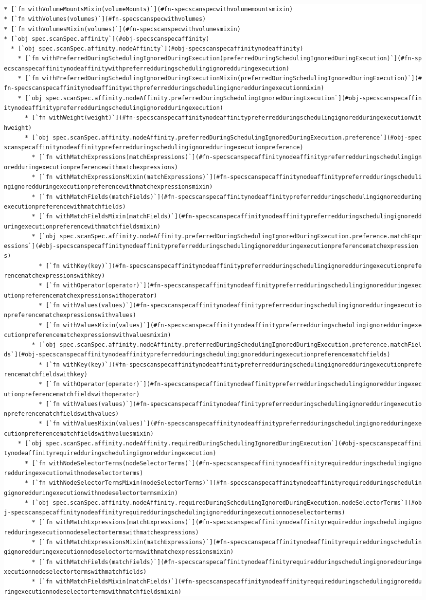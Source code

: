     * [`fn withVolumeMountsMixin(volumeMounts)`](#fn-specscanspecwithvolumemountsmixin)
    * [`fn withVolumes(volumes)`](#fn-specscanspecwithvolumes)
    * [`fn withVolumesMixin(volumes)`](#fn-specscanspecwithvolumesmixin)
    * [`obj spec.scanSpec.affinity`](#obj-specscanspecaffinity)
      * [`obj spec.scanSpec.affinity.nodeAffinity`](#obj-specscanspecaffinitynodeaffinity)
        * [`fn withPreferredDuringSchedulingIgnoredDuringExecution(preferredDuringSchedulingIgnoredDuringExecution)`](#fn-specscanspecaffinitynodeaffinitywithpreferredduringschedulingignoredduringexecution)
        * [`fn withPreferredDuringSchedulingIgnoredDuringExecutionMixin(preferredDuringSchedulingIgnoredDuringExecution)`](#fn-specscanspecaffinitynodeaffinitywithpreferredduringschedulingignoredduringexecutionmixin)
        * [`obj spec.scanSpec.affinity.nodeAffinity.preferredDuringSchedulingIgnoredDuringExecution`](#obj-specscanspecaffinitynodeaffinitypreferredduringschedulingignoredduringexecution)
          * [`fn withWeight(weight)`](#fn-specscanspecaffinitynodeaffinitypreferredduringschedulingignoredduringexecutionwithweight)
          * [`obj spec.scanSpec.affinity.nodeAffinity.preferredDuringSchedulingIgnoredDuringExecution.preference`](#obj-specscanspecaffinitynodeaffinitypreferredduringschedulingignoredduringexecutionpreference)
            * [`fn withMatchExpressions(matchExpressions)`](#fn-specscanspecaffinitynodeaffinitypreferredduringschedulingignoredduringexecutionpreferencewithmatchexpressions)
            * [`fn withMatchExpressionsMixin(matchExpressions)`](#fn-specscanspecaffinitynodeaffinitypreferredduringschedulingignoredduringexecutionpreferencewithmatchexpressionsmixin)
            * [`fn withMatchFields(matchFields)`](#fn-specscanspecaffinitynodeaffinitypreferredduringschedulingignoredduringexecutionpreferencewithmatchfields)
            * [`fn withMatchFieldsMixin(matchFields)`](#fn-specscanspecaffinitynodeaffinitypreferredduringschedulingignoredduringexecutionpreferencewithmatchfieldsmixin)
            * [`obj spec.scanSpec.affinity.nodeAffinity.preferredDuringSchedulingIgnoredDuringExecution.preference.matchExpressions`](#obj-specscanspecaffinitynodeaffinitypreferredduringschedulingignoredduringexecutionpreferencematchexpressions)
              * [`fn withKey(key)`](#fn-specscanspecaffinitynodeaffinitypreferredduringschedulingignoredduringexecutionpreferencematchexpressionswithkey)
              * [`fn withOperator(operator)`](#fn-specscanspecaffinitynodeaffinitypreferredduringschedulingignoredduringexecutionpreferencematchexpressionswithoperator)
              * [`fn withValues(values)`](#fn-specscanspecaffinitynodeaffinitypreferredduringschedulingignoredduringexecutionpreferencematchexpressionswithvalues)
              * [`fn withValuesMixin(values)`](#fn-specscanspecaffinitynodeaffinitypreferredduringschedulingignoredduringexecutionpreferencematchexpressionswithvaluesmixin)
            * [`obj spec.scanSpec.affinity.nodeAffinity.preferredDuringSchedulingIgnoredDuringExecution.preference.matchFields`](#obj-specscanspecaffinitynodeaffinitypreferredduringschedulingignoredduringexecutionpreferencematchfields)
              * [`fn withKey(key)`](#fn-specscanspecaffinitynodeaffinitypreferredduringschedulingignoredduringexecutionpreferencematchfieldswithkey)
              * [`fn withOperator(operator)`](#fn-specscanspecaffinitynodeaffinitypreferredduringschedulingignoredduringexecutionpreferencematchfieldswithoperator)
              * [`fn withValues(values)`](#fn-specscanspecaffinitynodeaffinitypreferredduringschedulingignoredduringexecutionpreferencematchfieldswithvalues)
              * [`fn withValuesMixin(values)`](#fn-specscanspecaffinitynodeaffinitypreferredduringschedulingignoredduringexecutionpreferencematchfieldswithvaluesmixin)
        * [`obj spec.scanSpec.affinity.nodeAffinity.requiredDuringSchedulingIgnoredDuringExecution`](#obj-specscanspecaffinitynodeaffinityrequiredduringschedulingignoredduringexecution)
          * [`fn withNodeSelectorTerms(nodeSelectorTerms)`](#fn-specscanspecaffinitynodeaffinityrequiredduringschedulingignoredduringexecutionwithnodeselectorterms)
          * [`fn withNodeSelectorTermsMixin(nodeSelectorTerms)`](#fn-specscanspecaffinitynodeaffinityrequiredduringschedulingignoredduringexecutionwithnodeselectortermsmixin)
          * [`obj spec.scanSpec.affinity.nodeAffinity.requiredDuringSchedulingIgnoredDuringExecution.nodeSelectorTerms`](#obj-specscanspecaffinitynodeaffinityrequiredduringschedulingignoredduringexecutionnodeselectorterms)
            * [`fn withMatchExpressions(matchExpressions)`](#fn-specscanspecaffinitynodeaffinityrequiredduringschedulingignoredduringexecutionnodeselectortermswithmatchexpressions)
            * [`fn withMatchExpressionsMixin(matchExpressions)`](#fn-specscanspecaffinitynodeaffinityrequiredduringschedulingignoredduringexecutionnodeselectortermswithmatchexpressionsmixin)
            * [`fn withMatchFields(matchFields)`](#fn-specscanspecaffinitynodeaffinityrequiredduringschedulingignoredduringexecutionnodeselectortermswithmatchfields)
            * [`fn withMatchFieldsMixin(matchFields)`](#fn-specscanspecaffinitynodeaffinityrequiredduringschedulingignoredduringexecutionnodeselectortermswithmatchfieldsmixin)